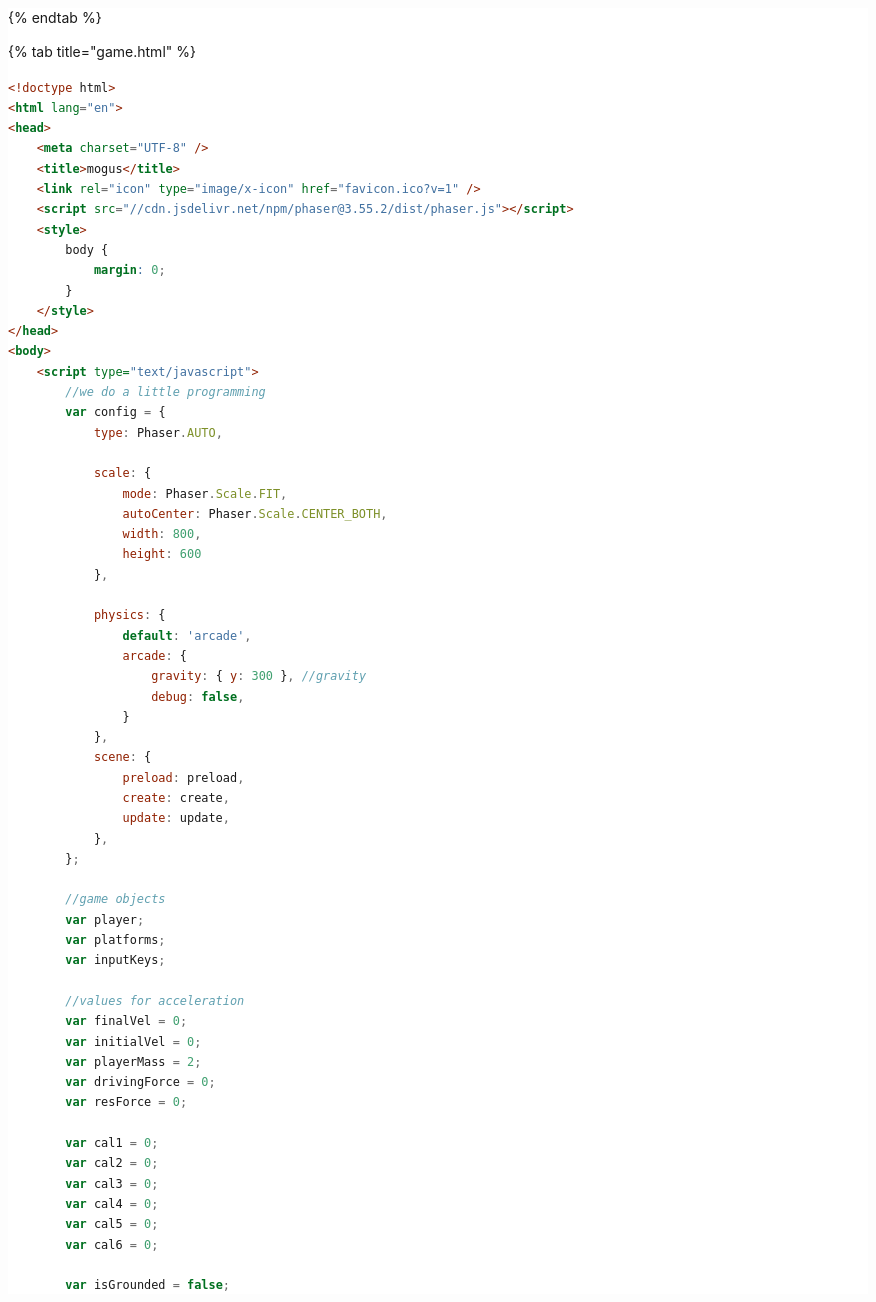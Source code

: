 {% endtab %}

{% tab title="game.html" %}
```html
<!doctype html>
<html lang="en">
<head>
    <meta charset="UTF-8" />
    <title>mogus</title>
    <link rel="icon" type="image/x-icon" href="favicon.ico?v=1" />
    <script src="//cdn.jsdelivr.net/npm/phaser@3.55.2/dist/phaser.js"></script>
    <style>
        body {
            margin: 0;
        }
    </style>
</head>
<body>
    <script type="text/javascript">
        //we do a little programming
        var config = {
            type: Phaser.AUTO,

            scale: {
                mode: Phaser.Scale.FIT,
                autoCenter: Phaser.Scale.CENTER_BOTH,
                width: 800,
                height: 600
            },

            physics: {
                default: 'arcade',
                arcade: {
                    gravity: { y: 300 }, //gravity
                    debug: false,
                }
            },
            scene: {
                preload: preload,
                create: create,
                update: update,
            },
        };

        //game objects
        var player;
        var platforms;
        var inputKeys;

        //values for acceleration
        var finalVel = 0;
        var initialVel = 0;
        var playerMass = 2;
        var drivingForce = 0;
        var resForce = 0;

        var cal1 = 0;
        var cal2 = 0;
        var cal3 = 0;
        var cal4 = 0;
        var cal5 = 0;
        var cal6 = 0;
        
        var isGrounded = false;
```